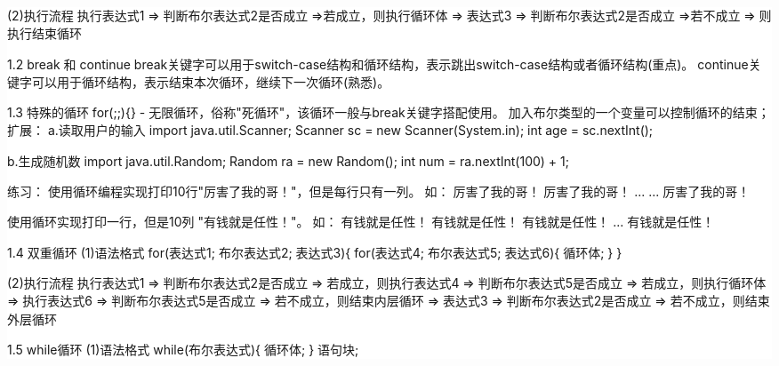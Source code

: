 (2)执行流程
   执行表达式1 => 判断布尔表达式2是否成立
        =>若成立，则执行循环体 => 表达式3 => 判断布尔表达式2是否成立
        =>若不成立 => 则执行结束循环
 
1.2 break 和 continue
   break关键字可以用于switch-case结构和循环结构，表示跳出switch-case结构或者循环结构(重点)。
   continue关键字可以用于循环结构，表示结束本次循环，继续下一次循环(熟悉)。
 
1.3 特殊的循环
   for(;;){}  -  无限循环，俗称"死循环"，该循环一般与break关键字搭配使用。
   加入布尔类型的一个变量可以控制循环的结束；
扩展：
   a.读取用户的输入
     import java.util.Scanner;
     Scanner sc = new Scanner(System.in);
     int age = sc.nextInt();
 
   b.生成随机数
     import java.util.Random;
     Random ra = new Random();
     int num = ra.nextInt(100) + 1;
 
练习：
   使用循环编程实现打印10行"厉害了我的哥！"，但是每行只有一列。
   如：
      厉害了我的哥！
      厉害了我的哥！
      ... ...
      厉害了我的哥！
 
   使用循环实现打印一行，但是10列 "有钱就是任性！"。 
   如：
      有钱就是任性！ 有钱就是任性！ 有钱就是任性！ ... 有钱就是任性！
 
1.4 双重循环
(1)语法格式
   for(表达式1; 布尔表达式2; 表达式3){
      for(表达式4; 布尔表达式5; 表达式6){
         循环体;
      }
   }
  
(2)执行流程
   执行表达式1 => 判断布尔表达式2是否成立
      => 若成立，则执行表达式4 => 判断布尔表达式5是否成立
             => 若成立，则执行循环体 => 执行表达式6 => 判断布尔表达式5是否成立
             => 若不成立，则结束内层循环 => 表达式3 => 判断布尔表达式2是否成立
     => 若不成立，则结束外层循环
 
1.5 while循环
(1)语法格式
   while(布尔表达式){
      循环体;
   }
   语句块;
 
